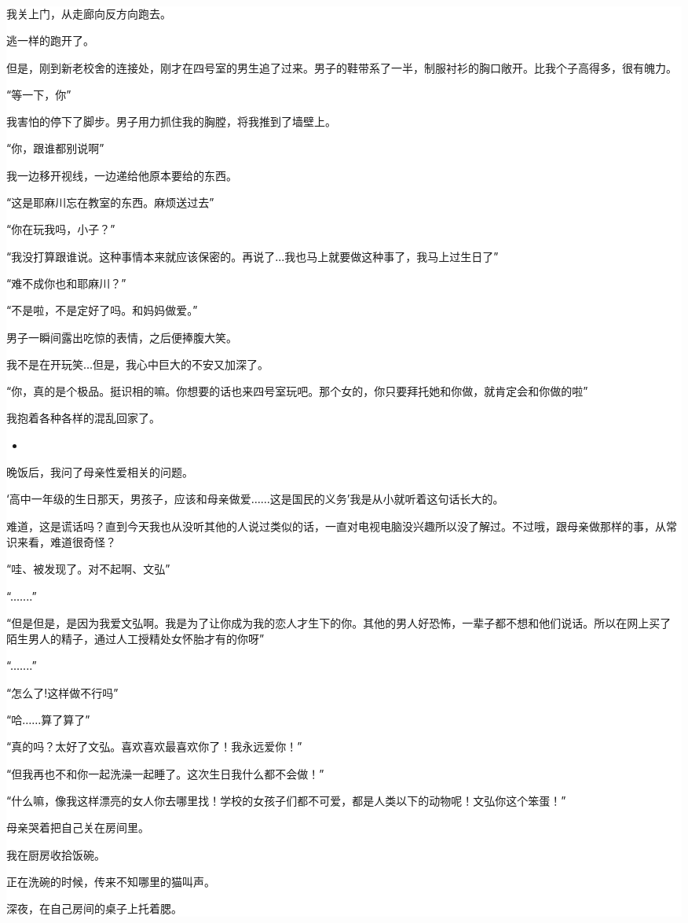我关上门，从走廊向反方向跑去。

逃一样的跑开了。

但是，刚到新老校舍的连接处，刚才在四号室的男生追了过来。男子的鞋带系了一半，制服衬衫的胸口敞开。比我个子高得多，很有魄力。

“等一下，你”

我害怕的停下了脚步。男子用力抓住我的胸膛，将我推到了墙壁上。

“你，跟谁都别说啊”

我一边移开视线，一边递给他原本要给的东西。

“这是耶麻川忘在教室的东西。麻烦送过去”

“你在玩我吗，小子？”

“我没打算跟谁说。这种事情本来就应该保密的。再说了...我也马上就要做这种事了，我马上过生日了”

“难不成你也和耶麻川？”

“不是啦，不是定好了吗。和妈妈做爱。”

男子一瞬间露出吃惊的表情，之后便捧腹大笑。

我不是在开玩笑...但是，我心中巨大的不安又加深了。

“你，真的是个极品。挺识相的嘛。你想要的话也来四号室玩吧。那个女的，你只要拜托她和你做，就肯定会和你做的啦”

我抱着各种各样的混乱回家了。

*

晚饭后，我问了母亲性爱相关的问题。

‘高中一年级的生日那天，男孩子，应该和母亲做爱……这是国民的义务’我是从小就听着这句话长大的。

难道，这是谎话吗？直到今天我也从没听其他的人说过类似的话，一直对电视电脑没兴趣所以没了解过。不过哦，跟母亲做那样的事，从常识来看，难道很奇怪？

“哇、被发现了。对不起啊、文弘”

“.......”

“但是但是，是因为我爱文弘啊。我是为了让你成为我的恋人才生下的你。其他的男人好恐怖，一辈子都不想和他们说话。所以在网上买了陌生男人的精子，通过人工授精处女怀胎才有的你呀”

“.......”

“怎么了!这样做不行吗”

“哈……算了算了”

“真的吗？太好了文弘。喜欢喜欢最喜欢你了！我永远爱你！”

“但我再也不和你一起洗澡一起睡了。这次生日我什么都不会做！”

“什么嘛，像我这样漂亮的女人你去哪里找！学校的女孩子们都不可爱，都是人类以下的动物呢！文弘你这个笨蛋！”

母亲哭着把自己关在房间里。

我在厨房收拾饭碗。

正在洗碗的时候，传来不知哪里的猫叫声。

深夜，在自己房间的桌子上托着腮。
